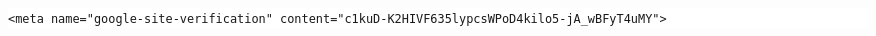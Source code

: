 
  <meta name="github-keyboard-shortcuts" content="repository,source-code" data-pjax-transient="true" />

  

  <meta name="selected-link" value="repo_source" data-pjax-transient>

    <meta name="google-site-verification" content="c1kuD-K2HIVF635lypcsWPoD4kilo5-jA_wBFyT4uMY">
  <meta name="google-site-verification" content="KT5gs8h0wvaagLKAVWq8bbeNwnZZK1r1XQysX3xurLU">
  <meta name="google-site-verification" content="ZzhVyEFwb7w3e0-uOTltm8Jsck2F5StVihD0exw2fsA">
  <meta name="google-site-verification" content="GXs5KoUUkNCoaAZn7wPN-t01Pywp9M3sEjnt_3_ZWPc">

  <meta name="octolytics-host" content="collector.githubapp.com" /><meta name="octolytics-app-id" content="github" /><meta name="octolytics-event-url" content="https://collector.githubapp.com/github-external/browser_event" /><meta name="octolytics-actor-id" content="49431253" /><meta name="octolytics-actor-login" content="wk4work" /><meta name="octolytics-actor-hash" content="ff674ef4c08cbdc4c245b5575d1035660f11b84c252e0f383c123e2dbd8fd998" />

  <meta name="analytics-location" content="/&lt;user-name&gt;/&lt;repo-name&gt;/blob/show" data-pjax-transient="true" />

  


